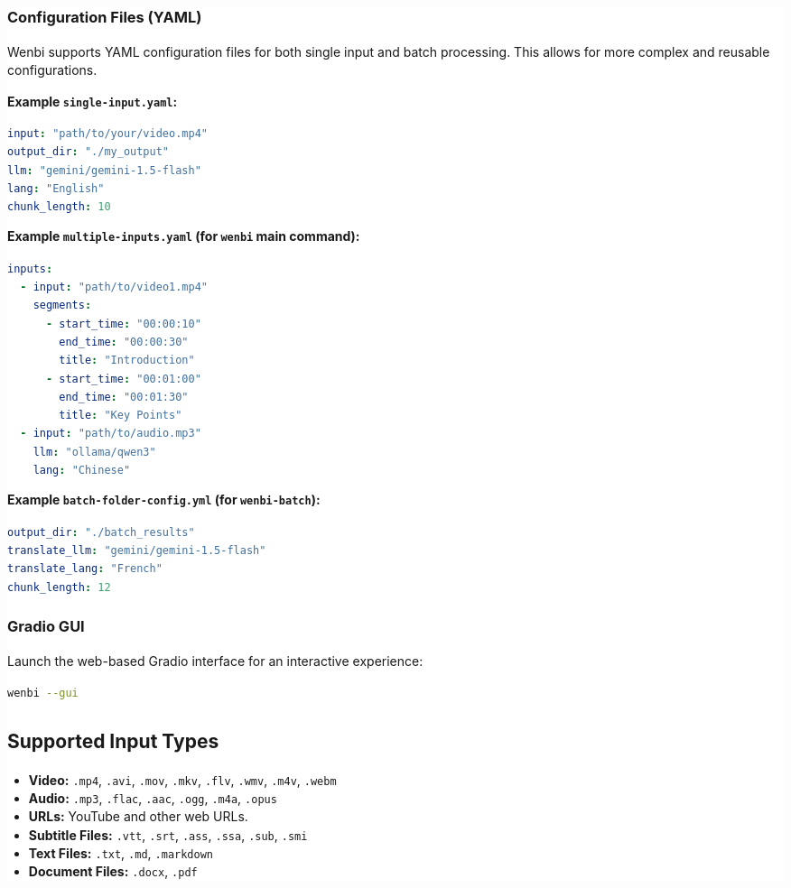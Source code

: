 ### Configuration Files (YAML)

Wenbi supports YAML configuration files for both single input and batch processing. This allows for more complex and reusable configurations.

**Example `single-input.yaml`:**

```yaml
input: "path/to/your/video.mp4"
output_dir: "./my_output"
llm: "gemini/gemini-1.5-flash"
lang: "English"
chunk_length: 10
```

**Example `multiple-inputs.yaml` (for `wenbi` main command):**

```yaml
inputs:
  - input: "path/to/video1.mp4"
    segments:
      - start_time: "00:00:10"
        end_time: "00:00:30"
        title: "Introduction"
      - start_time: "00:01:00"
        end_time: "00:01:30"
        title: "Key Points"
  - input: "path/to/audio.mp3"
    llm: "ollama/qwen3"
    lang: "Chinese"
```

**Example `batch-folder-config.yml` (for `wenbi-batch`):**

```yaml
output_dir: "./batch_results"
translate_llm: "gemini/gemini-1.5-flash"
translate_lang: "French"
chunk_length: 12
```

### Gradio GUI

Launch the web-based Gradio interface for an interactive experience:

```bash
wenbi --gui
```

## Supported Input Types

*   **Video:** `.mp4`, `.avi`, `.mov`, `.mkv`, `.flv`, `.wmv`, `.m4v`, `.webm`
*   **Audio:** `.mp3`, `.flac`, `.aac`, `.ogg`, `.m4a`, `.opus`
*   **URLs:** YouTube and other web URLs.
*   **Subtitle Files:** `.vtt`, `.srt`, `.ass`, `.ssa`, `.sub`, `.smi`
*   **Text Files:** `.txt`, `.md`, `.markdown`
*   **Document Files:** `.docx`, `.pdf`
